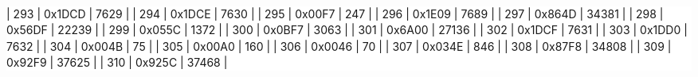 |     293 | 0x1DCD      |        7629 |
|     294 | 0x1DCE      |        7630 |
|     295 | 0x00F7      |         247 |
|     296 | 0x1E09      |        7689 |
|     297 | 0x864D      |       34381 |
|     298 | 0x56DF      |       22239 |
|     299 | 0x055C      |        1372 |
|     300 | 0x0BF7      |        3063 |
|     301 | 0x6A00      |       27136 |
|     302 | 0x1DCF      |        7631 |
|     303 | 0x1DD0      |        7632 |
|     304 | 0x004B      |          75 |
|     305 | 0x00A0      |         160 |
|     306 | 0x0046      |          70 |
|     307 | 0x034E      |         846 |
|     308 | 0x87F8      |       34808 |
|     309 | 0x92F9      |       37625 |
|     310 | 0x925C      |       37468 |
